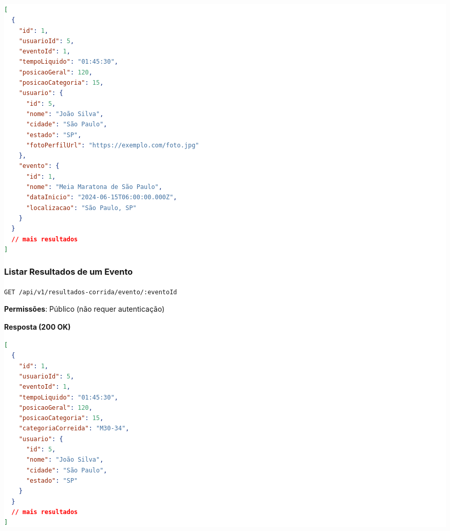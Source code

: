 ```json
[
  {
    "id": 1,
    "usuarioId": 5,
    "eventoId": 1,
    "tempoLiquido": "01:45:30",
    "posicaoGeral": 120,
    "posicaoCategoria": 15,
    "usuario": {
      "id": 5,
      "nome": "João Silva",
      "cidade": "São Paulo",
      "estado": "SP",
      "fotoPerfilUrl": "https://exemplo.com/foto.jpg"
    },
    "evento": {
      "id": 1,
      "nome": "Meia Maratona de São Paulo",
      "dataInicio": "2024-06-15T06:00:00.000Z",
      "localizacao": "São Paulo, SP"
    }
  }
  // mais resultados
]
```

### Listar Resultados de um Evento

```http
GET /api/v1/resultados-corrida/evento/:eventoId
```

**Permissões**: Público (não requer autenticação)

**Resposta (200 OK)**

```json
[
  {
    "id": 1,
    "usuarioId": 5,
    "eventoId": 1,
    "tempoLiquido": "01:45:30",
    "posicaoGeral": 120,
    "posicaoCategoria": 15,
    "categoriaCorreida": "M30-34",
    "usuario": {
      "id": 5,
      "nome": "João Silva",
      "cidade": "São Paulo",
      "estado": "SP"
    }
  }
  // mais resultados
]
```
